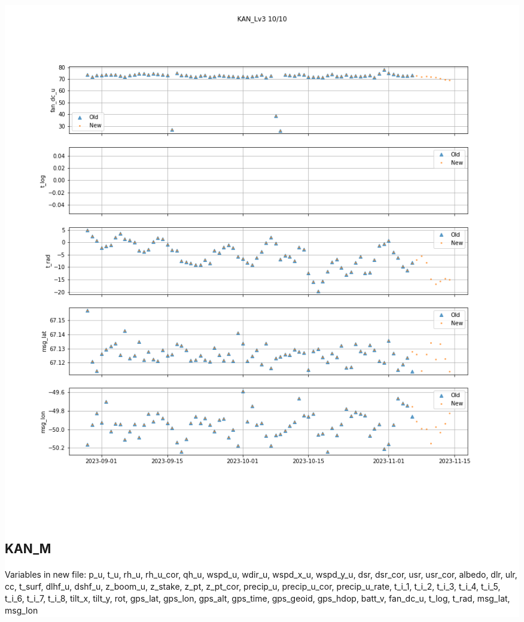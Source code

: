 ![KAN_Lv3](../figures/new_dataverse_upload_2023_11_14/KAN_Lv3_9.png)
 
## KAN_M
Variables in new file:
p_u, t_u, rh_u, rh_u_cor, qh_u, wspd_u, wdir_u, wspd_x_u, wspd_y_u, dsr, dsr_cor, usr, usr_cor, albedo, dlr, ulr, cc, t_surf, dlhf_u, dshf_u, z_boom_u, z_stake, z_pt, z_pt_cor, precip_u, precip_u_cor, precip_u_rate, t_i_1, t_i_2, t_i_3, t_i_4, t_i_5, t_i_6, t_i_7, t_i_8, tilt_x, tilt_y, rot, gps_lat, gps_lon, gps_alt, gps_time, gps_geoid, gps_hdop, batt_v, fan_dc_u, t_log, t_rad, msg_lat, msg_lon
